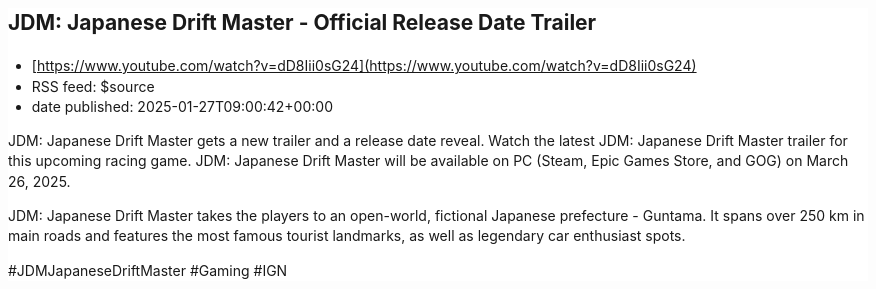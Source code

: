 ## JDM: Japanese Drift Master - Official Release Date Trailer
 - [https://www.youtube.com/watch?v=dD8Iii0sG24](https://www.youtube.com/watch?v=dD8Iii0sG24)
 - RSS feed: $source
 - date published: 2025-01-27T09:00:42+00:00

JDM: Japanese Drift Master gets a new trailer and a release date reveal. Watch the latest JDM: Japanese Drift Master trailer for this upcoming racing game. JDM: Japanese Drift Master will be available on PC (Steam, Epic Games Store, and GOG) on March 26, 2025.

JDM: Japanese Drift Master takes the players to an open-world, fictional Japanese prefecture - Guntama. It spans over 250 km in main roads and features the most famous tourist landmarks, as well as legendary car enthusiast spots.

#JDMJapaneseDriftMaster #Gaming #IGN

